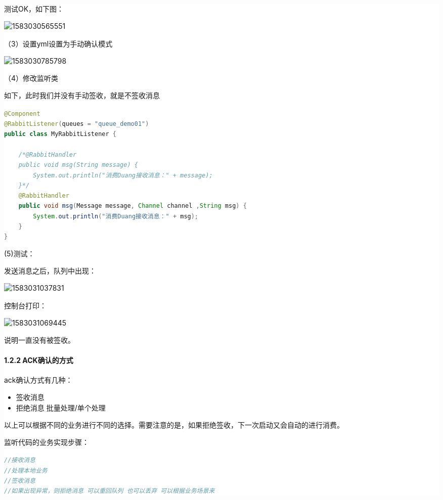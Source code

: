 

测试OK，如下图：

![1583030565551](https://jwangtec.oss-cn-chengdu.aliyuncs.com/jwangcloud/rabbitMQ/r2/images/1583030565551.png)



（3）设置yml设置为手动确认模式

![1583030785798](https://jwangtec.oss-cn-chengdu.aliyuncs.com/jwangcloud/rabbitMQ/r2/images/1583030785798.png)

（4）修改监听类

如下，此时我们并没有手动签收，就是不签收消息

```java
@Component
@RabbitListener(queues = "queue_demo01")
public class MyRabbitListener {

    /*@RabbitHandler
    public void msg(String message) {
        System.out.println("消费Duang接收消息：" + message);
    }*/
    @RabbitHandler
    public void msg(Message message, Channel channel ,String msg) {
        System.out.println("消费Duang接收消息：" + msg);
    }
}
```

(5)测试：

发送消息之后，队列中出现：

![1583031037831](https://jwangtec.oss-cn-chengdu.aliyuncs.com/jwangcloud/rabbitMQ/r2/images/1583031037831.png)

控制台打印：

![1583031069445](https://jwangtec.oss-cn-chengdu.aliyuncs.com/jwangcloud/rabbitMQ/r2/images/1583031069445.png)

说明一直没有被签收。

#### 1.2.2 ACK确认的方式

ack确认方式有几种：

+ 签收消息
+ 拒绝消息  批量处理/单个处理

以上可以根据不同的业务进行不同的选择。需要注意的是，如果拒绝签收，下一次启动又会自动的进行消费。



监听代码的业务实现步骤：

```java
//接收消息
//处理本地业务
//签收消息
//如果出现异常，则拒绝消息 可以重回队列 也可以丢弃 可以根据业务场景来
```
